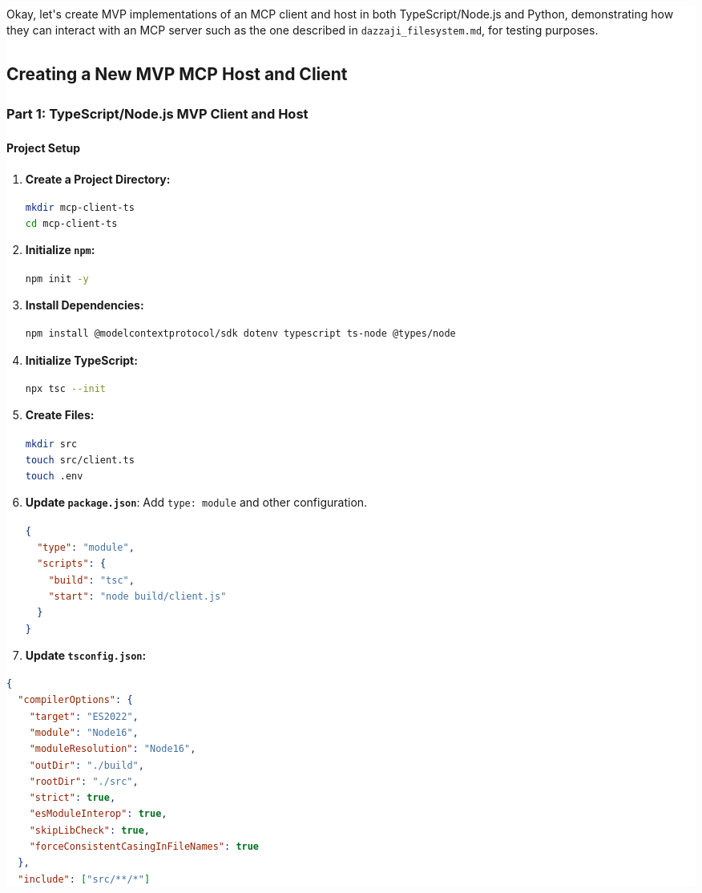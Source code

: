 Okay, let's create MVP implementations of an MCP client and host in both TypeScript/Node.js and Python, demonstrating how they can interact with an MCP server such as the one described in `dazzaji_filesystem.md`, for testing purposes.

## Creating a New MVP MCP Host and Client

### Part 1: TypeScript/Node.js MVP Client and Host

#### Project Setup

1.  **Create a Project Directory:**

    ```bash
    mkdir mcp-client-ts
    cd mcp-client-ts
    ```
2.  **Initialize `npm`:**

    ```bash
    npm init -y
    ```
3.  **Install Dependencies:**

    ```bash
    npm install @modelcontextprotocol/sdk dotenv typescript ts-node @types/node
    ```
4.  **Initialize TypeScript:**

    ```bash
    npx tsc --init
    ```
5.  **Create Files:**

    ```bash
    mkdir src
    touch src/client.ts
    touch .env
    ```

6. **Update `package.json`**: Add `type: module` and other configuration.

    ```json
    {
      "type": "module",
      "scripts": {
        "build": "tsc",
        "start": "node build/client.js"
      }
    }
    ```

7. **Update `tsconfig.json`:**

```json
{
  "compilerOptions": {
    "target": "ES2022",
    "module": "Node16",
    "moduleResolution": "Node16",
    "outDir": "./build",
    "rootDir": "./src",
    "strict": true,
    "esModuleInterop": true,
    "skipLibCheck": true,
    "forceConsistentCasingInFileNames": true
  },
  "include": ["src/**/*"]
```